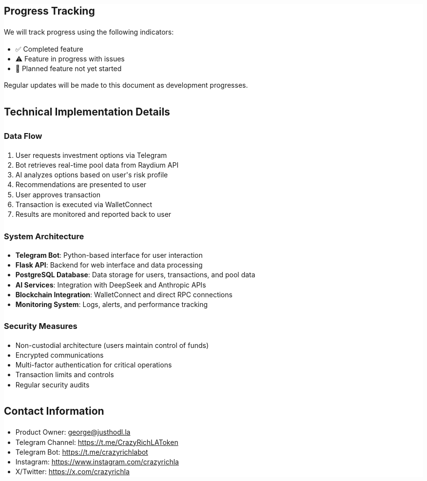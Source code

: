 ## Progress Tracking

We will track progress using the following indicators:
- ✅ Completed feature
- ⚠️ Feature in progress with issues
- 🔄 Planned feature not yet started

Regular updates will be made to this document as development progresses.

## Technical Implementation Details

### Data Flow
1. User requests investment options via Telegram
2. Bot retrieves real-time pool data from Raydium API
3. AI analyzes options based on user's risk profile
4. Recommendations are presented to user
5. User approves transaction
6. Transaction is executed via WalletConnect
7. Results are monitored and reported back to user

### System Architecture
- **Telegram Bot**: Python-based interface for user interaction
- **Flask API**: Backend for web interface and data processing
- **PostgreSQL Database**: Data storage for users, transactions, and pool data
- **AI Services**: Integration with DeepSeek and Anthropic APIs
- **Blockchain Integration**: WalletConnect and direct RPC connections
- **Monitoring System**: Logs, alerts, and performance tracking

### Security Measures
- Non-custodial architecture (users maintain control of funds)
- Encrypted communications
- Multi-factor authentication for critical operations
- Transaction limits and controls
- Regular security audits

## Contact Information
- Product Owner: george@justhodl.la
- Telegram Channel: https://t.me/CrazyRichLAToken
- Telegram Bot: https://t.me/crazyrichlabot
- Instagram: https://www.instagram.com/crazyrichla
- X/Twitter: https://x.com/crazyrichla